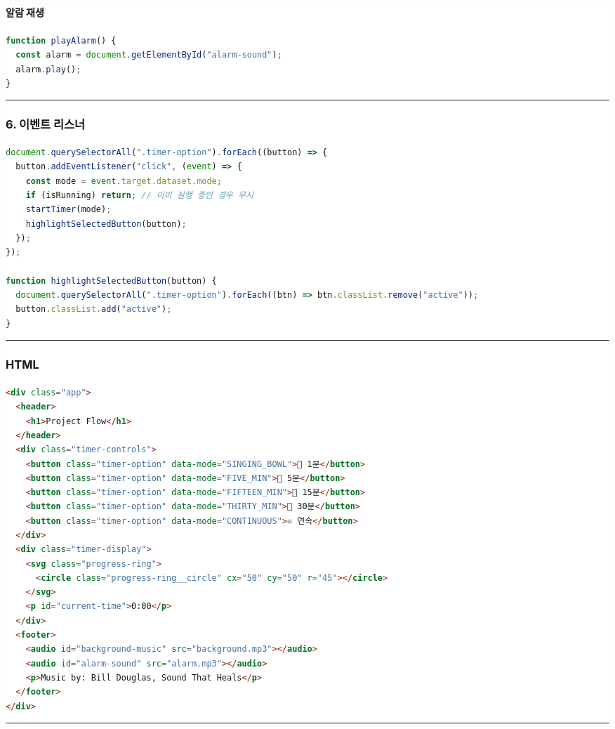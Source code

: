 #### **알람 재생**
```javascript
function playAlarm() {
  const alarm = document.getElementById("alarm-sound");
  alarm.play();
}
```

---

### **6. 이벤트 리스너**
```javascript
document.querySelectorAll(".timer-option").forEach((button) => {
  button.addEventListener("click", (event) => {
    const mode = event.target.dataset.mode;
    if (isRunning) return; // 이미 실행 중인 경우 무시
    startTimer(mode);
    highlightSelectedButton(button);
  });
});

function highlightSelectedButton(button) {
  document.querySelectorAll(".timer-option").forEach((btn) => btn.classList.remove("active"));
  button.classList.add("active");
}
```

---

### **HTML**
```html
<div class="app">
  <header>
    <h1>Project Flow</h1>
  </header>
  <div class="timer-controls">
    <button class="timer-option" data-mode="SINGING_BOWL">🔔 1분</button>
    <button class="timer-option" data-mode="FIVE_MIN">🌱 5분</button>
    <button class="timer-option" data-mode="FIFTEEN_MIN">🌳 15분</button>
    <button class="timer-option" data-mode="THIRTY_MIN">🌲 30분</button>
    <button class="timer-option" data-mode="CONTINUOUS">♾️ 연속</button>
  </div>
  <div class="timer-display">
    <svg class="progress-ring">
      <circle class="progress-ring__circle" cx="50" cy="50" r="45"></circle>
    </svg>
    <p id="current-time">0:00</p>
  </div>
  <footer>
    <audio id="background-music" src="background.mp3"></audio>
    <audio id="alarm-sound" src="alarm.mp3"></audio>
    <p>Music by: Bill Douglas, Sound That Heals</p>
  </footer>
</div>
```

---